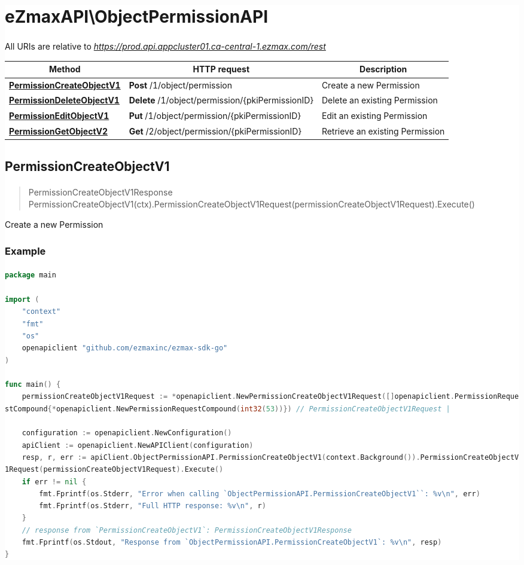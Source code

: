 # eZmaxAPI\ObjectPermissionAPI

All URIs are relative to *https://prod.api.appcluster01.ca-central-1.ezmax.com/rest*

Method | HTTP request | Description
------------- | ------------- | -------------
[**PermissionCreateObjectV1**](ObjectPermissionAPI.md#PermissionCreateObjectV1) | **Post** /1/object/permission | Create a new Permission
[**PermissionDeleteObjectV1**](ObjectPermissionAPI.md#PermissionDeleteObjectV1) | **Delete** /1/object/permission/{pkiPermissionID} | Delete an existing Permission
[**PermissionEditObjectV1**](ObjectPermissionAPI.md#PermissionEditObjectV1) | **Put** /1/object/permission/{pkiPermissionID} | Edit an existing Permission
[**PermissionGetObjectV2**](ObjectPermissionAPI.md#PermissionGetObjectV2) | **Get** /2/object/permission/{pkiPermissionID} | Retrieve an existing Permission



## PermissionCreateObjectV1

> PermissionCreateObjectV1Response PermissionCreateObjectV1(ctx).PermissionCreateObjectV1Request(permissionCreateObjectV1Request).Execute()

Create a new Permission



### Example

```go
package main

import (
	"context"
	"fmt"
	"os"
	openapiclient "github.com/ezmaxinc/ezmax-sdk-go"
)

func main() {
	permissionCreateObjectV1Request := *openapiclient.NewPermissionCreateObjectV1Request([]openapiclient.PermissionRequestCompound{*openapiclient.NewPermissionRequestCompound(int32(53))}) // PermissionCreateObjectV1Request | 

	configuration := openapiclient.NewConfiguration()
	apiClient := openapiclient.NewAPIClient(configuration)
	resp, r, err := apiClient.ObjectPermissionAPI.PermissionCreateObjectV1(context.Background()).PermissionCreateObjectV1Request(permissionCreateObjectV1Request).Execute()
	if err != nil {
		fmt.Fprintf(os.Stderr, "Error when calling `ObjectPermissionAPI.PermissionCreateObjectV1``: %v\n", err)
		fmt.Fprintf(os.Stderr, "Full HTTP response: %v\n", r)
	}
	// response from `PermissionCreateObjectV1`: PermissionCreateObjectV1Response
	fmt.Fprintf(os.Stdout, "Response from `ObjectPermissionAPI.PermissionCreateObjectV1`: %v\n", resp)
}
```
